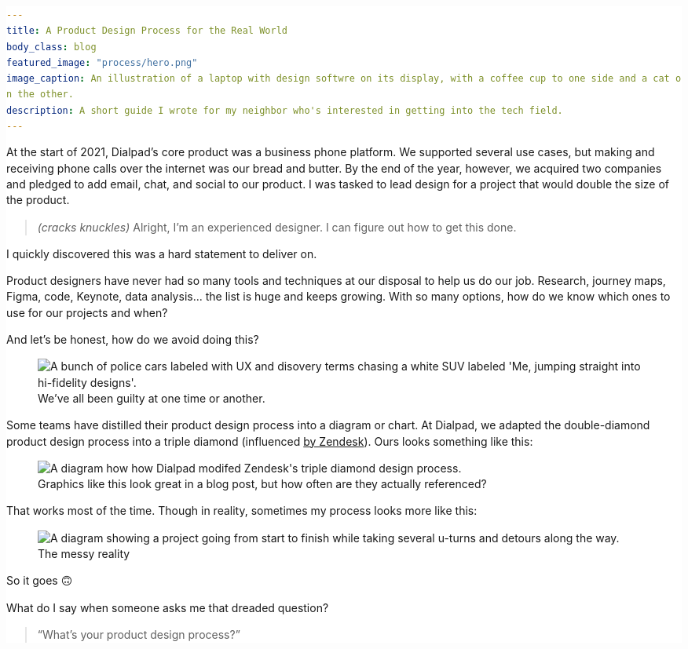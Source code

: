 ```yaml
---
title: A Product Design Process for the Real World
body_class: blog
featured_image: "process/hero.png"
image_caption: An illustration of a laptop with design softwre on its display, with a coffee cup to one side and a cat on the other.
description: A short guide I wrote for my neighbor who's interested in getting into the tech field.
---
```


At the start of 2021, Dialpad’s core product was a business phone platform. We supported several use cases, but making and receiving phone calls over the internet was our bread and butter. By the end of the year, however, we acquired two companies and pledged to add email, chat, and social to our product. I was tasked to lead design for a project that would double the size of the product.

> *(cracks knuckles)* Alright, I’m an experienced designer. I can figure out how to get this done.

I quickly discovered this was a hard statement to deliver on.

Product designers have never had so many tools and techniques at our disposal to help us do our job. Research, journey maps, Figma, code, Keynote, data analysis... the list is huge and keeps growing. With so many options, how do we know which ones to use for our projects and when? 

And let’s be honest, how do we avoid doing this?

<figure>
	<img src="/assets/img/process/straight-to-figma.jpg" alt="A bunch of police cars labeled with UX and disovery terms chasing a white SUV labeled 'Me, jumping straight into hi-fidelity designs'." height="" width="600">
    <figcaption>We’ve all been guilty at one time or another.</figcaption>
</figure>

Some teams have distilled their product design process into a diagram or chart. At Dialpad, we adapted the double-diamond product design process into a triple diamond (influenced [by Zendesk](https://medium.com/zendesk-creative-blog/the-zendesk-triple-diamond-process-fd857a11c179)). Ours looks something like this:

<figure class="max-w-full">
	<img src="/assets/img/process/triple-diamond.png" alt="A diagram how how Dialpad modifed Zendesk's triple diamond design process." height="" width="1600">
    <figcaption>Graphics like this look great in a blog post, but how often are they actually referenced?</figcaption>
</figure>

That works most of the time. Though in reality, sometimes my process looks more like this:

<figure class="max-w-full">
	<img src="/assets/img/process/real-process.svg" alt="A diagram showing a project going from start to finish while taking several u-turns and detours along the way." height="" width="1265">
    <figcaption>The messy reality</figcaption>
</figure>

So it goes 🙃

What do I say when someone asks me that dreaded question?

> “What’s your product design process?”
